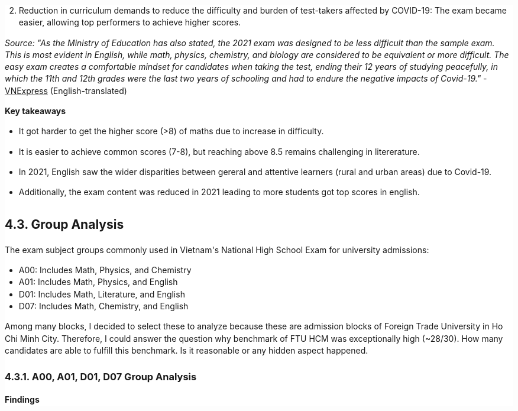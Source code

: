 2. Reduction in curriculum demands to reduce the difficulty and burden of test-takers affected by COVID-19: The exam became easier, allowing top performers to achieve higher scores.

*Source: "As the Ministry of Education has also stated, the 2021 exam was designed to be less difficult than the sample exam. This is most evident in English, while math, physics, chemistry, and biology are considered to be equivalent or more difficult. The easy exam creates a comfortable mindset for candidates when taking the test, ending their 12 years of studying peacefully, in which the 11th and 12th grades were the last two years of schooling and had to endure the negative impacts of Covid-19."* - [VNExpress](https://cand.com.vn/giao-duc/Thi-tot-nghiep-THPT-2021-Pho-diem-mon-Tieng-Anh-co-bat-thuong-i621878/#:~:text=Theo%20d%E1%BB%AF%20li%E1%BB%87u%20c%E1%BB%A7a%20B%E1%BB%99,li%E1%BB%87t%20l%C3%A0%20144%20h%E1%BB%8Dc%20sinh.)  (English-translated)

**Key takeaways**

- It got harder to get the higher score (>8) of maths due to increase in difficulty.

- It is easier to achieve common scores (7-8), but reaching above 8.5 remains challenging in litererature.

- In 2021, English saw the wider disparities between gereral and attentive learners (rural and urban areas) due to Covid-19.

- Additionally, the exam content was reduced in 2021 leading to more students got top scores in english. 
## 4.3. Group Analysis
The exam subject groups commonly used in Vietnam's National High School Exam for university admissions:
- A00: Includes Math, Physics, and Chemistry
- A01: Includes Math, Physics, and English
- D01: Includes Math, Literature, and English 
- D07: Includes Math, Chemistry, and English

Among many blocks, I decided to select these to analyze because these are admission blocks of Foreign Trade University in Ho Chi Minh City. Therefore, I could answer the question why benchmark of FTU HCM was exceptionally high (~28/30). How many candidates are able to fulfill this benchmark. Is it reasonable or any hidden aspect happened.   

### 4.3.1. A00, A01, D01, D07 Group Analysis

**Findings**
